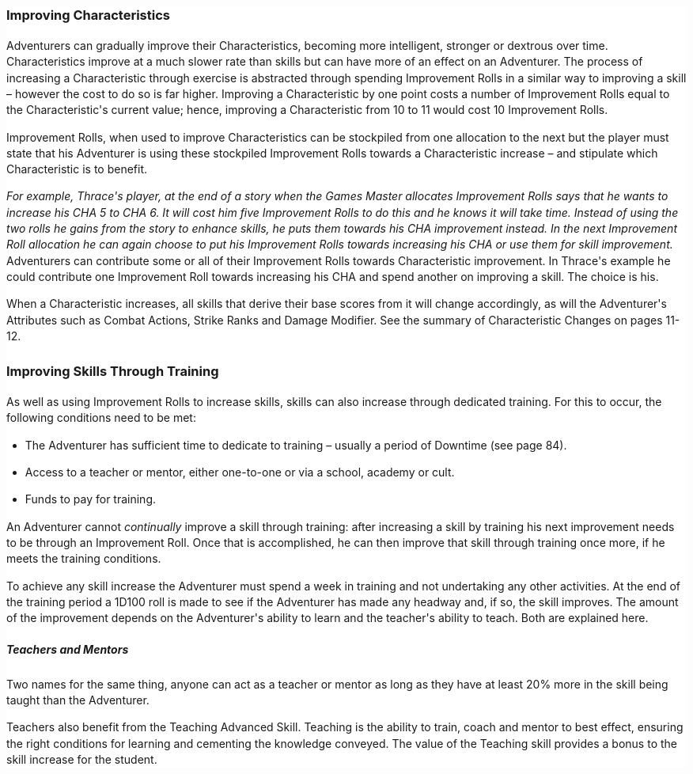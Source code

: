### Improving Characteristics

Adventurers can gradually improve their Characteristics, becoming more intelligent, stronger or dextrous over time. Characteristics improve at a much slower rate than skills but can have more of an effect on an Adventurer. The process of increasing a Characteristic through exercise is abstracted through spending Improvement Rolls in a similar way to improving a skill – however the cost to do so is far higher. Improving a Characteristic by one point costs a number of Improvement Rolls equal to the Characteristic's current value; hence, improving a Characteristic from 10 to 11 would cost 10 Improvement Rolls.

Improvement Rolls, when used to improve Characteristics can be stockpiled from one allocation to the next but the player must state that his Adventurer is using these stockpiled Improvement Rolls towards a Characteristic increase – and stipulate which Characteristic is to benefit.

_For example, Thrace's player, at the end of a story when the Games Master allocates Improvement Rolls says that he wants to increase his CHA 5 to CHA 6. It will cost him five Improvement Rolls to do this and he knows it will take time. Instead of using the two rolls he gains from the story to enhance skills, he puts them towards his CHA improvement instead. In the next Improvement Roll allocation he can again choose to put his Improvement Rolls towards increasing his CHA or use them for skill improvement._  Adventurers can contribute some or all of their Improvement Rolls towards Characteristic improvement. In Thrace's example he could contribute one Improvement Roll towards increasing his CHA and spend another on improving a skill. The choice is his.

When a Characteristic increases, all skills that derive their base scores from it will change accordingly, as will the Adventurer's Attributes such as Combat Actions, Strike Ranks and Damage Modifier. See the summary of Characteristic Changes on pages 11-12.

### Improving Skills Through Training

As well as using Improvement Rolls to increase skills, skills can also increase through dedicated training. For this to occur, the following conditions need to be met:

  -	 The Adventurer has sufficient time to dedicate to training – usually a period of Downtime (see page 84).

  -	 Access to a teacher or mentor, either one-to-one or via a school, academy or cult.

  -	 Funds to pay for training.

An Adventurer cannot _continually_ improve a skill through training: after increasing a skill by training his next improvement needs to be through an Improvement Roll. Once that is accomplished, he can then improve that skill through training once more, if he meets the training conditions.

To achieve any skill increase the Adventurer must spend a week in training and not undertaking any other activities. At the end of the training period a 1D100 roll is made to see if the Adventurer has made any headway and, if so, the skill improves. The amount of the improvement depends on the Adventurer's ability to learn and the teacher's ability to teach. Both are explained here.

##### Teachers and Mentors

Two names for the same thing, anyone can act as a teacher or mentor as long as they have at least 20% more in the skill being taught than the Adventurer.

Teachers also benefit from the Teaching Advanced Skill. Teaching is the ability to train, coach and mentor to best effect, ensuring the right conditions for learning and cementing the knowledge conveyed. The value of the Teaching skill provides a bonus to the skill increase for the student.
